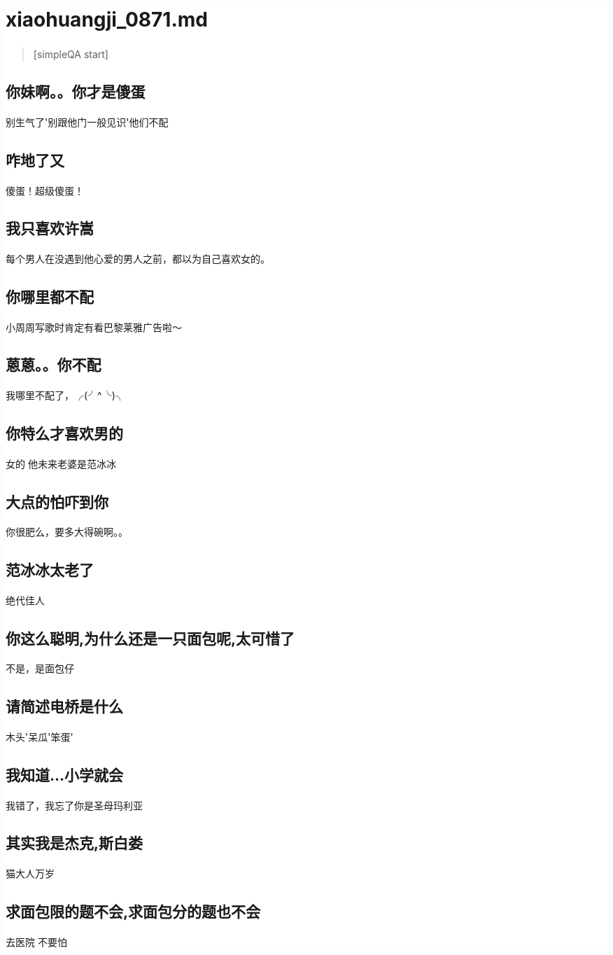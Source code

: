 # xiaohuangji_0871.md


> [simpleQA start]

## 你妹啊。。你才是傻蛋
别生气了'别跟他门一般见识'他们不配

## 咋地了又
傻蛋！超级傻蛋！

## 我只喜欢许嵩
每个男人在没遇到他心爱的男人之前，都以为自己喜欢女的。

## 你哪里都不配
小周周写歌时肯定有看巴黎莱雅广告啦～

## 蒽蒽。。你不配
我哪里不配了，╭(╯^╰)╮

## 你特么才喜欢男的
女的 他未来老婆是范冰冰

## 大点的怕吓到你
你很肥么，要多大得碗啊。。

## 范冰冰太老了
绝代佳人

## 你这么聪明,为什么还是一只面包呢,太可惜了
不是，是面包仔

## 请简述电桥是什么
木头'呆瓜'笨蛋'

## 我知道…小学就会
我错了，我忘了你是圣母玛利亚

## 其实我是杰克,斯白娄
猫大人万岁

## 求面包限的题不会,求面包分的题也不会
去医院  不要怕

